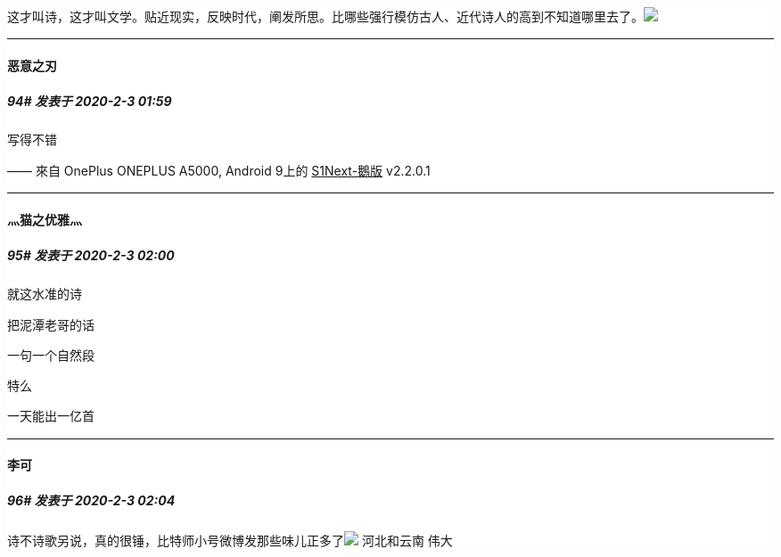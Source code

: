 


这才叫诗，这才叫文学。贴近现实，反映时代，阐发所思。比哪些强行模仿古人、近代诗人的高到不知道哪里去了。<img src="https://static.saraba1st.com/image/smiley/face2017/066.png" referrerpolicy="no-referrer">







-----

####  恶意之刃  
##### 94#       发表于 2020-2-3 01:59




写得不错

—— 來自 OnePlus ONEPLUS A5000, Android 9上的 [S1Next-鵝版](https://github.com/ykrank/S1-Next/releases) v2.2.0.1







-----

####  灬猫之优雅灬  
##### 95#       发表于 2020-2-3 02:00




就这水准的诗

把泥潭老哥的话

一句一个自然段

特么

一天能出一亿首







-----

####  李可  
##### 96#       发表于 2020-2-3 02:04




诗不诗歌另说，真的很锤，比特师小号微博发那些味儿正多了<img src="https://static.saraba1st.com/image/smiley/face2017/067.png" referrerpolicy="no-referrer">
河北和云南 伟大




